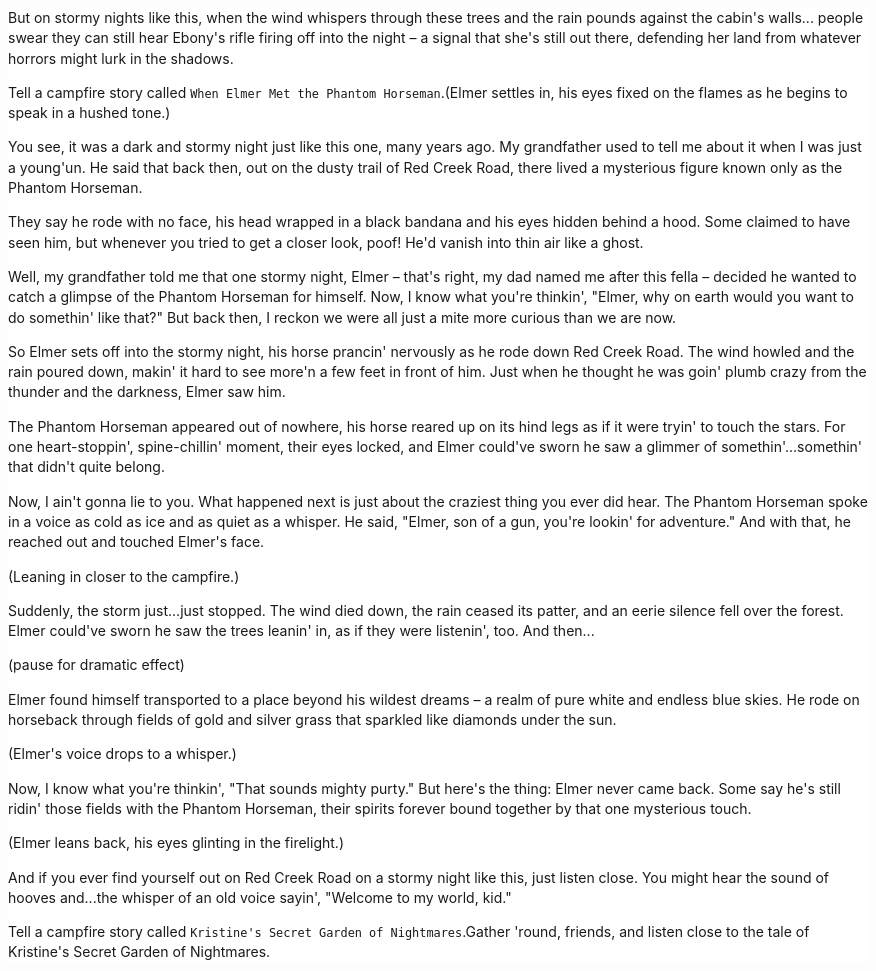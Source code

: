 But on stormy nights like this, when the wind whispers through these trees and the rain pounds against the cabin's walls... people swear they can still hear Ebony's rifle firing off into the night – a signal that she's still out there, defending her land from whatever horrors might lurk in the shadows.<end>

Tell a campfire story called `When Elmer Met the Phantom Horseman`.<start>(Elmer settles in, his eyes fixed on the flames as he begins to speak in a hushed tone.)

You see, it was a dark and stormy night just like this one, many years ago. My grandfather used to tell me about it when I was just a young'un. He said that back then, out on the dusty trail of Red Creek Road, there lived a mysterious figure known only as the Phantom Horseman.

They say he rode with no face, his head wrapped in a black bandana and his eyes hidden behind a hood. Some claimed to have seen him, but whenever you tried to get a closer look, poof! He'd vanish into thin air like a ghost.

Well, my grandfather told me that one stormy night, Elmer – that's right, my dad named me after this fella – decided he wanted to catch a glimpse of the Phantom Horseman for himself. Now, I know what you're thinkin', "Elmer, why on earth would you want to do somethin' like that?" But back then, I reckon we were all just a mite more curious than we are now.

So Elmer sets off into the stormy night, his horse prancin' nervously as he rode down Red Creek Road. The wind howled and the rain poured down, makin' it hard to see more'n a few feet in front of him. Just when he thought he was goin' plumb crazy from the thunder and the darkness, Elmer saw him.

The Phantom Horseman appeared out of nowhere, his horse reared up on its hind legs as if it were tryin' to touch the stars. For one heart-stoppin', spine-chillin' moment, their eyes locked, and Elmer could've sworn he saw a glimmer of somethin'...somethin' that didn't quite belong.

Now, I ain't gonna lie to you. What happened next is just about the craziest thing you ever did hear. The Phantom Horseman spoke in a voice as cold as ice and as quiet as a whisper. He said, "Elmer, son of a gun, you're lookin' for adventure." And with that, he reached out and touched Elmer's face.

(Leaning in closer to the campfire.)

Suddenly, the storm just...just stopped. The wind died down, the rain ceased its patter, and an eerie silence fell over the forest. Elmer could've sworn he saw the trees leanin' in, as if they were listenin', too. And then...

(pause for dramatic effect)

Elmer found himself transported to a place beyond his wildest dreams – a realm of pure white and endless blue skies. He rode on horseback through fields of gold and silver grass that sparkled like diamonds under the sun.

(Elmer's voice drops to a whisper.)

Now, I know what you're thinkin', "That sounds mighty purty." But here's the thing: Elmer never came back. Some say he's still ridin' those fields with the Phantom Horseman, their spirits forever bound together by that one mysterious touch.

(Elmer leans back, his eyes glinting in the firelight.)

And if you ever find yourself out on Red Creek Road on a stormy night like this, just listen close. You might hear the sound of hooves and...the whisper of an old voice sayin', "Welcome to my world, kid."<end>

Tell a campfire story called `Kristine's Secret Garden of Nightmares`.<start>Gather 'round, friends, and listen close to the tale of Kristine's Secret Garden of Nightmares.
